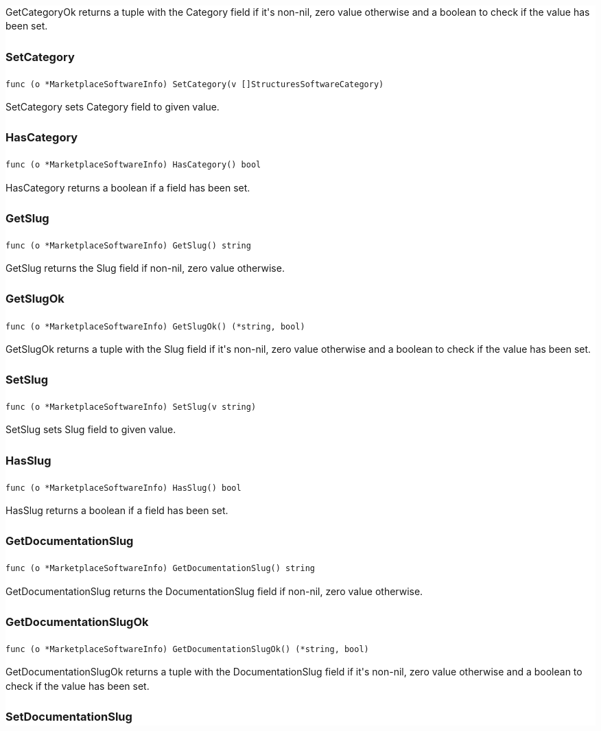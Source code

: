 GetCategoryOk returns a tuple with the Category field if it's non-nil, zero value otherwise
and a boolean to check if the value has been set.

### SetCategory

`func (o *MarketplaceSoftwareInfo) SetCategory(v []StructuresSoftwareCategory)`

SetCategory sets Category field to given value.

### HasCategory

`func (o *MarketplaceSoftwareInfo) HasCategory() bool`

HasCategory returns a boolean if a field has been set.

### GetSlug

`func (o *MarketplaceSoftwareInfo) GetSlug() string`

GetSlug returns the Slug field if non-nil, zero value otherwise.

### GetSlugOk

`func (o *MarketplaceSoftwareInfo) GetSlugOk() (*string, bool)`

GetSlugOk returns a tuple with the Slug field if it's non-nil, zero value otherwise
and a boolean to check if the value has been set.

### SetSlug

`func (o *MarketplaceSoftwareInfo) SetSlug(v string)`

SetSlug sets Slug field to given value.

### HasSlug

`func (o *MarketplaceSoftwareInfo) HasSlug() bool`

HasSlug returns a boolean if a field has been set.

### GetDocumentationSlug

`func (o *MarketplaceSoftwareInfo) GetDocumentationSlug() string`

GetDocumentationSlug returns the DocumentationSlug field if non-nil, zero value otherwise.

### GetDocumentationSlugOk

`func (o *MarketplaceSoftwareInfo) GetDocumentationSlugOk() (*string, bool)`

GetDocumentationSlugOk returns a tuple with the DocumentationSlug field if it's non-nil, zero value otherwise
and a boolean to check if the value has been set.

### SetDocumentationSlug
